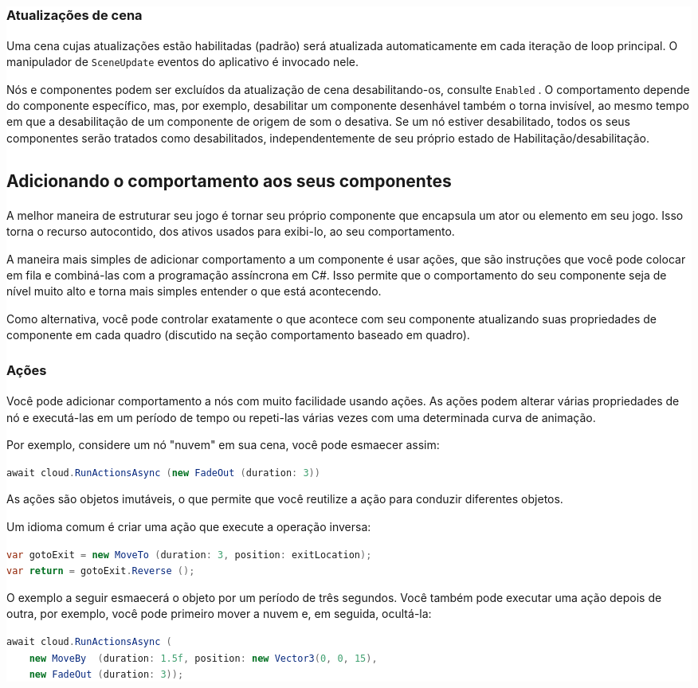 ### <a name="scene-updates"></a>Atualizações de cena

Uma cena cujas atualizações estão habilitadas (padrão) será atualizada automaticamente em cada iteração de loop principal.  O manipulador de `SceneUpdate` eventos do aplicativo é invocado nele.

Nós e componentes podem ser excluídos da atualização de cena desabilitando-os, consulte `Enabled` .  O comportamento depende do componente específico, mas, por exemplo, desabilitar um componente desenhável também o torna invisível, ao mesmo tempo em que a desabilitação de um componente de origem de som o desativa. Se um nó estiver desabilitado, todos os seus componentes serão tratados como desabilitados, independentemente de seu próprio estado de Habilitação/desabilitação.

## <a name="adding-behavior-to-your-components"></a>Adicionando o comportamento aos seus componentes

A melhor maneira de estruturar seu jogo é tornar seu próprio componente que encapsula um ator ou elemento em seu jogo.  Isso torna o recurso autocontido, dos ativos usados para exibi-lo, ao seu comportamento.

A maneira mais simples de adicionar comportamento a um componente é usar ações, que são instruções que você pode colocar em fila e combiná-las com a programação assíncrona em C#.  Isso permite que o comportamento do seu componente seja de nível muito alto e torna mais simples entender o que está acontecendo.

Como alternativa, você pode controlar exatamente o que acontece com seu componente atualizando suas propriedades de componente em cada quadro (discutido na seção comportamento baseado em quadro).

### <a name="actions"></a>Ações

Você pode adicionar comportamento a nós com muito facilidade usando ações.  As ações podem alterar várias propriedades de nó e executá-las em um período de tempo ou repeti-las várias vezes com uma determinada curva de animação.

Por exemplo, considere um nó "nuvem" em sua cena, você pode esmaecer assim:

```csharp
await cloud.RunActionsAsync (new FadeOut (duration: 3))
```

As ações são objetos imutáveis, o que permite que você reutilize a ação para conduzir diferentes objetos.

Um idioma comum é criar uma ação que execute a operação inversa:

```csharp
var gotoExit = new MoveTo (duration: 3, position: exitLocation);
var return = gotoExit.Reverse ();
```

O exemplo a seguir esmaecerá o objeto por um período de três segundos.  Você também pode executar uma ação depois de outra, por exemplo, você pode primeiro mover a nuvem e, em seguida, ocultá-la:

```csharp
await cloud.RunActionsAsync (
    new MoveBy  (duration: 1.5f, position: new Vector3(0, 0, 15),
    new FadeOut (duration: 3));
```
